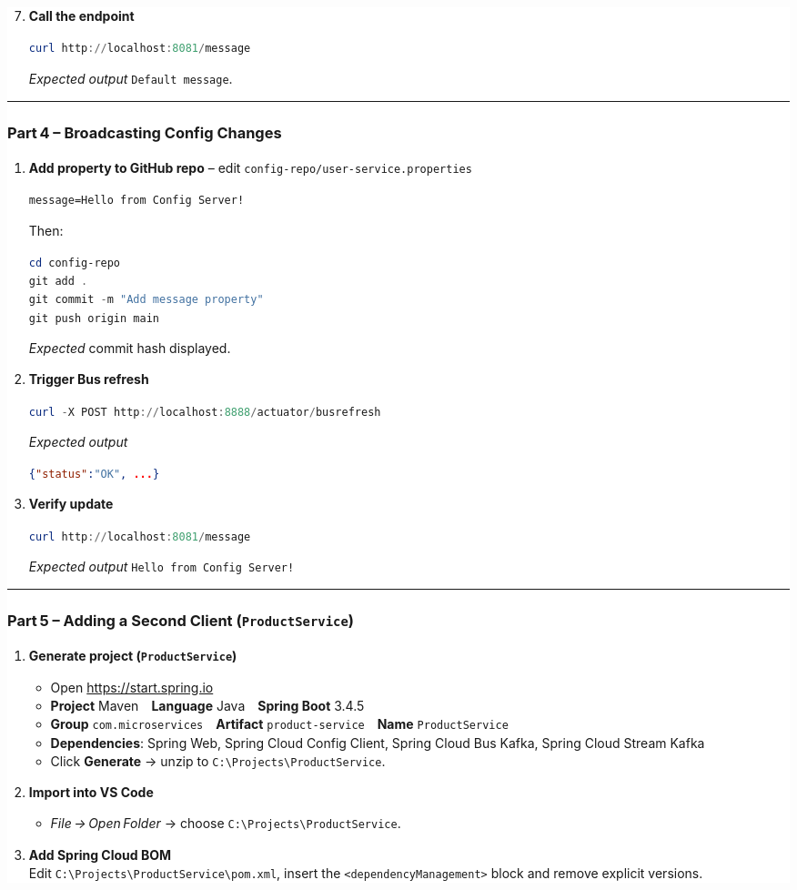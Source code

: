 7. **Call the endpoint**
   ```powershell
   curl http://localhost:8081/message
   ```
   *Expected output* `Default message`.

---

### **Part 4 – Broadcasting Config Changes**

1. **Add property to GitHub repo** – edit `config-repo/user-service.properties`
   ```properties
   message=Hello from Config Server!
   ```
   Then:
   ```powershell
   cd config-repo
   git add .
   git commit -m "Add message property"
   git push origin main
   ```
   *Expected* commit hash displayed.

2. **Trigger Bus refresh**
   ```powershell
   curl -X POST http://localhost:8888/actuator/busrefresh
   ```
   *Expected output*  
   ```json
   {"status":"OK", ...}
   ```

3. **Verify update**
   ```powershell
   curl http://localhost:8081/message
   ```
   *Expected output* `Hello from Config Server!`

---

### **Part 5 – Adding a Second Client (`ProductService`)**

1. **Generate project (`ProductService`)**  
   - Open <https://start.spring.io>  
   - **Project** Maven **Language** Java **Spring Boot** 3.4.5  
   - **Group** `com.microservices` **Artifact** `product-service` **Name** `ProductService`  
   - **Dependencies**: Spring Web, Spring Cloud Config Client, Spring Cloud Bus Kafka, Spring Cloud Stream Kafka  
   - Click **Generate** → unzip to `C:\Projects\ProductService`.

2. **Import into VS Code**  
   - *File → Open Folder* → choose `C:\Projects\ProductService`.

3. **Add Spring Cloud BOM**  
   Edit `C:\Projects\ProductService\pom.xml`, insert the `<dependencyManagement>` block and remove explicit versions.
